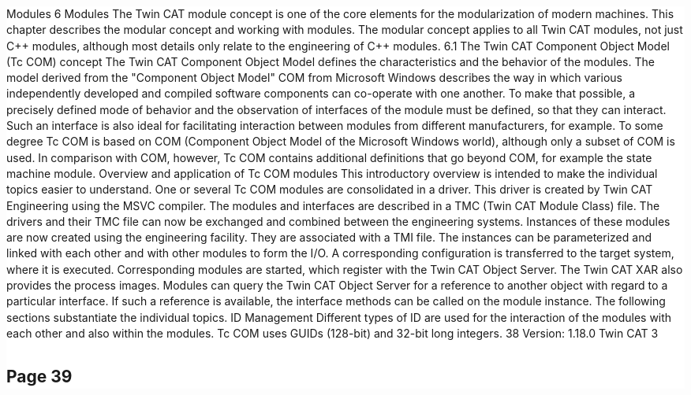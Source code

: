 Modules 6 Modules The Twin CAT module concept is one of the core elements for the modularization of modern machines. This chapter describes the modular concept and working with modules. The modular concept applies to all Twin CAT modules, not just C++ modules, although most details only relate to the engineering of C++ modules. 6.1 The Twin CAT Component Object Model (Tc COM) concept The Twin CAT Component Object Model defines the characteristics and the behavior of the modules. The model derived from the "Component Object Model" COM from Microsoft Windows describes the way in which various independently developed and compiled software components can co-operate with one another. To make that possible, a precisely defined mode of behavior and the observation of interfaces of the module must be defined, so that they can interact. Such an interface is also ideal for facilitating interaction between modules from different manufacturers, for example. To some degree Tc COM is based on COM (Component Object Model of the Microsoft Windows world), although only a subset of COM is used. In comparison with COM, however, Tc COM contains additional definitions that go beyond COM, for example the state machine module. Overview and application of Tc COM modules This introductory overview is intended to make the individual topics easier to understand. One or several Tc COM modules are consolidated in a driver. This driver is created by Twin CAT Engineering using the MSVC compiler. The modules and interfaces are described in a TMC (Twin CAT Module Class) file. The drivers and their TMC file can now be exchanged and combined between the engineering systems. Instances of these modules are now created using the engineering facility. They are associated with a TMI file. The instances can be parameterized and linked with each other and with other modules to form the I/O. A corresponding configuration is transferred to the target system, where it is executed. Corresponding modules are started, which register with the Twin CAT Object Server. The Twin CAT XAR also provides the process images. Modules can query the Twin CAT Object Server for a reference to another object with regard to a particular interface. If such a reference is available, the interface methods can be called on the module instance. The following sections substantiate the individual topics. ID Management Different types of ID are used for the interaction of the modules with each other and also within the modules. Tc COM uses GUIDs (128-bit) and 32-bit long integers. 38 Version: 1.18.0 Twin CAT 3

## Page 39
